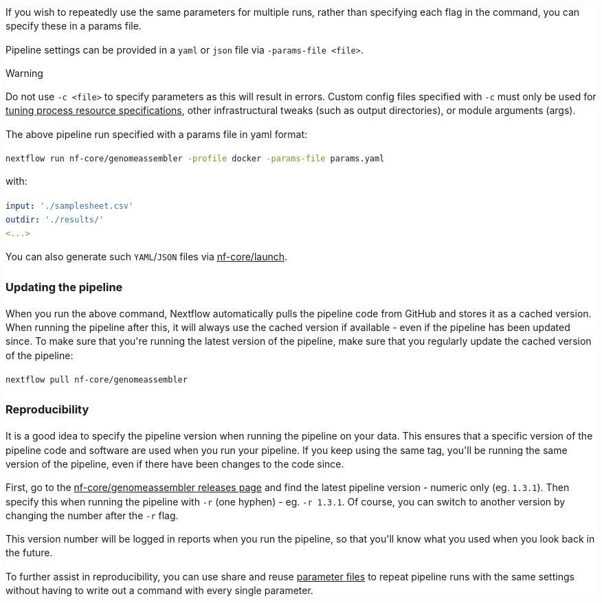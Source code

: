If you wish to repeatedly use the same parameters for multiple runs, rather than specifying each flag in the command, you can specify these in a params file.

Pipeline settings can be provided in a `yaml` or `json` file via `-params-file <file>`.

> [!WARNING]
> Do not use `-c <file>` to specify parameters as this will result in errors. Custom config files specified with `-c` must only be used for [tuning process resource specifications](https://nf-co.re/docs/usage/configuration#tuning-workflow-resources), other infrastructural tweaks (such as output directories), or module arguments (args).

The above pipeline run specified with a params file in yaml format:

```bash
nextflow run nf-core/genomeassembler -profile docker -params-file params.yaml
```

with:

```yaml title="params.yaml"
input: './samplesheet.csv'
outdir: './results/'
<...>
```

You can also generate such `YAML`/`JSON` files via [nf-core/launch](https://nf-co.re/launch).

### Updating the pipeline

When you run the above command, Nextflow automatically pulls the pipeline code from GitHub and stores it as a cached version. When running the pipeline after this, it will always use the cached version if available - even if the pipeline has been updated since. To make sure that you're running the latest version of the pipeline, make sure that you regularly update the cached version of the pipeline:

```bash
nextflow pull nf-core/genomeassembler
```

### Reproducibility

It is a good idea to specify the pipeline version when running the pipeline on your data. This ensures that a specific version of the pipeline code and software are used when you run your pipeline. If you keep using the same tag, you'll be running the same version of the pipeline, even if there have been changes to the code since.

First, go to the [nf-core/genomeassembler releases page](https://github.com/nf-core/genomeassembler/releases) and find the latest pipeline version - numeric only (eg. `1.3.1`). Then specify this when running the pipeline with `-r` (one hyphen) - eg. `-r 1.3.1`. Of course, you can switch to another version by changing the number after the `-r` flag.

This version number will be logged in reports when you run the pipeline, so that you'll know what you used when you look back in the future.

To further assist in reproducibility, you can use share and reuse [parameter files](#running-the-pipeline) to repeat pipeline runs with the same settings without having to write out a command with every single parameter.
